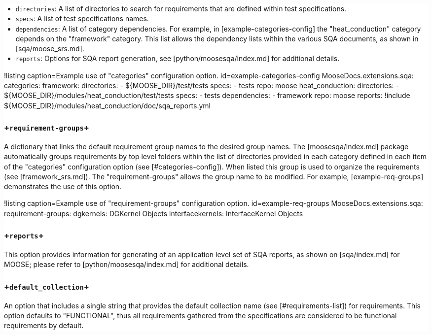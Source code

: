 - `directories`: A list of directories to search for requirements that are defined within test
  specifications.
- `specs`: A list of test specifications names.
- `dependencies`: A list of category dependencies. For example, in [example-categories-config]
  the "heat_conduction" category depends on the "framework" category. This list allows the
  dependency lists within the various SQA documents, as shown in [sqa/moose_srs.md].
- `reports`: Options for SQA report generation, see [python/moosesqa/index.md] for additional
  details.

!listing caption=Example use of "categories" configuration option. id=example-categories-config
MooseDocs.extensions.sqa:
    categories:
        framework:
            directories:
                - ${MOOSE_DIR}/test/tests
            specs:
                - tests
            repo: moose
         heat_conduction:
            directories:
                - ${MOOSE_DIR}/modules/heat_conduction/test/tests
            specs:
                - tests
            dependencies:
                - framework
            repo: moose
            reports: !include ${MOOSE_DIR}/modules/heat_conduction/doc/sqa_reports.yml

### +`requirement-groups`+

A dictionary that links the default requirement group names to the desired group names. The
[moosesqa/index.md] package automatically groups requirements by top level folders within
the list of directories provided in each category defined in each item of the "categories"
configuration option (see [#categories-config]). When listed this group is used to organize
the requirements (see [framework_srs.md]). The "requirement-groups" allows the group name to
be modified. For example, [example-req-groups] demonstrates the use of this option.

!listing caption=Example use of "requirement-groups" configuration option. id=example-req-groups
MooseDocs.extensions.sqa:
    requirement-groups:
        dgkernels: DGKernel Objects
        interfacekernels: InterfaceKernel Objects

### +`reports`+

This option provides information for generating of an application level set of SQA reports, as shown
on [sqa/index.md] for MOOSE; please refer to [python/moosesqa/index.md] for additional details.

### +`default_collection`+

An option that includes a single string that provides the default collection name
(see [#requirements-list]) for requirements. This option defaults to "FUNCTIONAL", thus all requirements
gathered from the specifications are considered to be functional requirements by default.
